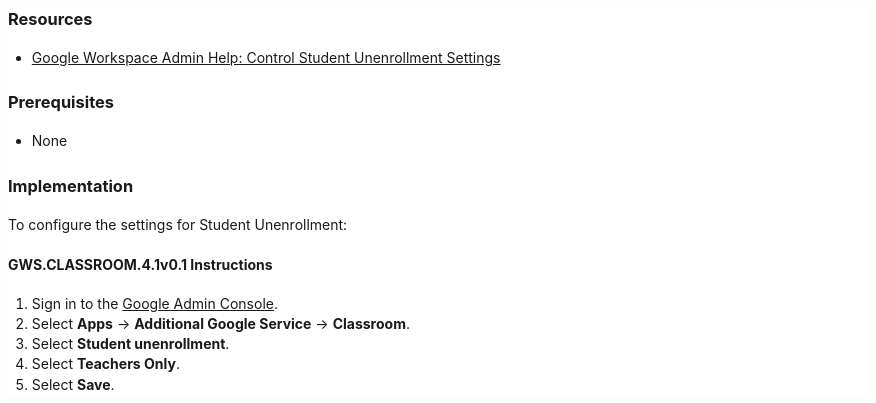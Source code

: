 ### Resources

-   [Google Workspace Admin Help: Control Student Unenrollment Settings](https://support.google.com/edu/classroom/answer/11189334?visit_id=638326465630147042-2696822563&p=student_unenrollment&rd=1)

### Prerequisites

-   None

### Implementation
To configure the settings for Student Unenrollment:

#### GWS.CLASSROOM.4.1v0.1 Instructions
1.  Sign in to the [Google Admin Console](https://admin.google.com).
2.  Select **Apps** -\> **Additional Google Service** -\> **Classroom**.
3.  Select **Student unenrollment**.
4.  Select **Teachers Only**.
5.  Select **Save**.
